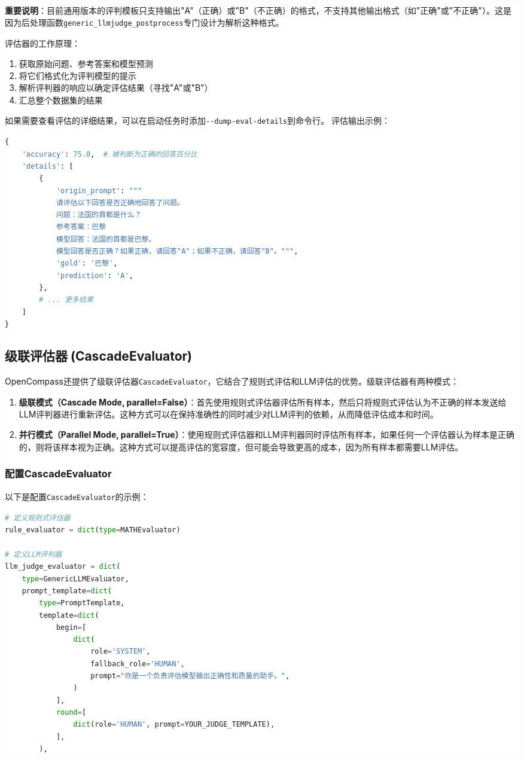 **重要说明**：目前通用版本的评判模板只支持输出"A"（正确）或"B"（不正确）的格式，不支持其他输出格式（如"正确"或"不正确"）。这是因为后处理函数`generic_llmjudge_postprocess`专门设计为解析这种格式。

评估器的工作原理：

1. 获取原始问题、参考答案和模型预测
2. 将它们格式化为评判模型的提示
3. 解析评判器的响应以确定评估结果（寻找"A"或"B"）
4. 汇总整个数据集的结果

如果需要查看评估的详细结果，可以在启动任务时添加`--dump-eval-details`到命令行。
评估输出示例：

```python
{
    'accuracy': 75.0,  # 被判断为正确的回答百分比
    'details': [
        {
            'origin_prompt': """
            请评估以下回答是否正确地回答了问题。
            问题：法国的首都是什么？
            参考答案：巴黎
            模型回答：法国的首都是巴黎。
            模型回答是否正确？如果正确，请回答"A"；如果不正确，请回答"B"。""",
            'gold': '巴黎',
            'prediction': 'A',
        },
        # ... 更多结果
    ]
}
```

## 级联评估器 (CascadeEvaluator)

OpenCompass还提供了级联评估器`CascadeEvaluator`，它结合了规则式评估和LLM评估的优势。级联评估器有两种模式：

1. **级联模式（Cascade Mode, parallel=False）**：首先使用规则式评估器评估所有样本，然后只将规则式评估认为不正确的样本发送给LLM评判器进行重新评估。这种方式可以在保持准确性的同时减少对LLM评判的依赖，从而降低评估成本和时间。

2. **并行模式（Parallel Mode, parallel=True）**：使用规则式评估器和LLM评判器同时评估所有样本，如果任何一个评估器认为样本是正确的，则将该样本视为正确。这种方式可以提高评估的宽容度，但可能会导致更高的成本，因为所有样本都需要LLM评估。

### 配置CascadeEvaluator

以下是配置`CascadeEvaluator`的示例：

```python
# 定义规则式评估器
rule_evaluator = dict(type=MATHEvaluator)

# 定义LLM评判器
llm_judge_evaluator = dict(
    type=GenericLLMEvaluator,
    prompt_template=dict(
        type=PromptTemplate,
        template=dict(
            begin=[
                dict(
                    role='SYSTEM',
                    fallback_role='HUMAN',
                    prompt="你是一个负责评估模型输出正确性和质量的助手。",
                )
            ],
            round=[
                dict(role='HUMAN', prompt=YOUR_JUDGE_TEMPLATE),
            ],
        ),
```